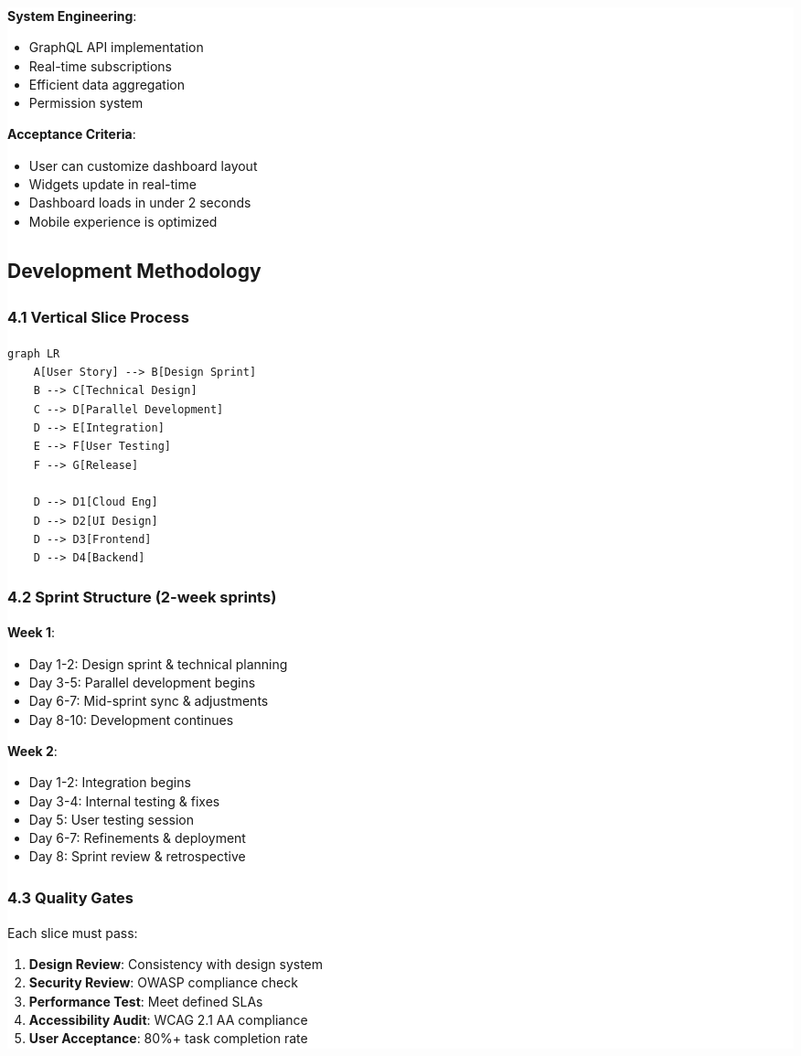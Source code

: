 **System Engineering**:
- GraphQL API implementation
- Real-time subscriptions
- Efficient data aggregation
- Permission system

**Acceptance Criteria**:
- User can customize dashboard layout
- Widgets update in real-time
- Dashboard loads in under 2 seconds
- Mobile experience is optimized

## Development Methodology

### 4.1 Vertical Slice Process

```mermaid
graph LR
    A[User Story] --> B[Design Sprint]
    B --> C[Technical Design]
    C --> D[Parallel Development]
    D --> E[Integration]
    E --> F[User Testing]
    F --> G[Release]
    
    D --> D1[Cloud Eng]
    D --> D2[UI Design]
    D --> D3[Frontend]
    D --> D4[Backend]
```

### 4.2 Sprint Structure (2-week sprints)

**Week 1**:
- Day 1-2: Design sprint & technical planning
- Day 3-5: Parallel development begins
- Day 6-7: Mid-sprint sync & adjustments
- Day 8-10: Development continues

**Week 2**:
- Day 1-2: Integration begins
- Day 3-4: Internal testing & fixes
- Day 5: User testing session
- Day 6-7: Refinements & deployment
- Day 8: Sprint review & retrospective

### 4.3 Quality Gates

Each slice must pass:
1. **Design Review**: Consistency with design system
2. **Security Review**: OWASP compliance check
3. **Performance Test**: Meet defined SLAs
4. **Accessibility Audit**: WCAG 2.1 AA compliance
5. **User Acceptance**: 80%+ task completion rate
